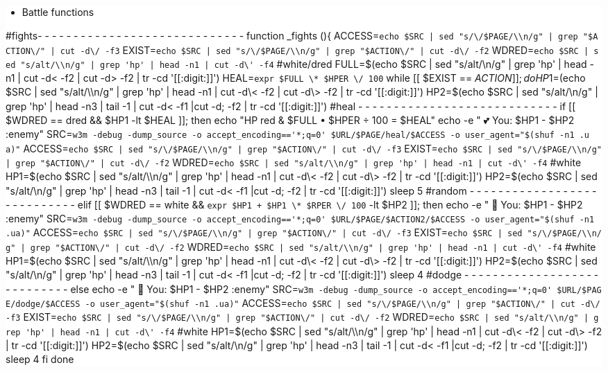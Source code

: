 - Battle functions

#fights- - - - - - - - - - - - - - - - - - - - - - - - - - - - -
function _fights (){
ACCESS=`echo $SRC | sed "s/\/$PAGE/\\n/g" | grep "$ACTION\/" | cut -d\/ -f3`
EXIST=`echo $SRC | sed "s/\/$PAGE/\\n/g" | grep "$ACTION\/" | cut -d\/ -f2`
WDRED=`echo $SRC | sed "s/alt/\\n/g" | grep 'hp' | head -n1 | cut -d\' -f4` #white/dred
FULL=$(echo $SRC | sed "s/alt/\\n/g" | grep 'hp' | head -n1 | cut -d\< -f2 | cut -d\> -f2 | tr -cd '[[:digit:]]')
HEAL=`expr $FULL \* $HPER \/ 100`
while [[ $EXIST == $ACTION ]]; do
HP1=$(echo $SRC | sed "s/alt/\\n/g" | grep 'hp' | head -n1 | cut -d\< -f2 | cut -d\> -f2 | tr -cd '[[:digit:]]')
HP2=$(echo $SRC | sed "s/alt/\\n/g" | grep 'hp' | head -n3 | tail -1 | cut -d\< -f1 |cut -d\; -f2 | tr -cd '[[:digit:]]')
#heal - - - - - - - - - - - - - - - - - - - - - - - - - - - -
if [[ $WDRED == dred && $HP1 -lt $HEAL ]]; then
echo "HP red & $FULL • $HPER ÷ 100 = $HEAL"
echo -e " 💕 You: $HP1 - $HP2 :enemy"
SRC=`w3m -debug -dump_source -o accept_encoding=='*;q=0' $URL/$PAGE/heal/$ACCESS -o user_agent="$(shuf -n1 .ua)"`
ACCESS=`echo $SRC | sed "s/\/$PAGE/\\n/g" | grep "$ACTION\/" | cut -d\/ -f3`
EXIST=`echo $SRC | sed "s/\/$PAGE/\\n/g" | grep "$ACTION\/" | cut -d\/ -f2`
WDRED=`echo $SRC | sed "s/alt/\\n/g" | grep 'hp' | head -n1 | cut -d\' -f4` #white
HP1=$(echo $SRC | sed "s/alt/\\n/g" | grep 'hp' | head -n1 | cut -d\< -f2 | cut -d\> -f2 | tr -cd '[[:digit:]]')
HP2=$(echo $SRC | sed "s/alt/\\n/g" | grep 'hp' | head -n3 | tail -1 | cut -d\< -f1 |cut -d\; -f2 | tr -cd '[[:digit:]]')
sleep 5
#random - - - - - - - - - - - - - - - - - - - - - - - - - - - -
elif [[ $WDRED == white && `expr $HP1 + $HP1 \* $RPER \/ 100` -lt $HP2 ]]; then
echo -e " 🎲 You: $HP1 - $HP2 :enemy"
SRC=`w3m -debug -dump_source -o accept_encoding=='*;q=0' $URL/$PAGE/$ACTION2/$ACCESS -o user_agent="$(shuf -n1 .ua)"`
ACCESS=`echo $SRC | sed "s/\/$PAGE/\\n/g" | grep "$ACTION\/" | cut -d\/ -f3`
EXIST=`echo $SRC | sed "s/\/$PAGE/\\n/g" | grep "$ACTION\/" | cut -d\/ -f2`
WDRED=`echo $SRC | sed "s/alt/\\n/g" | grep 'hp' | head -n1 | cut -d\' -f4` #white
HP1=$(echo $SRC | sed "s/alt/\\n/g" | grep 'hp' | head -n1 | cut -d\< -f2 | cut -d\> -f2 | tr -cd '[[:digit:]]')
HP2=$(echo $SRC | sed "s/alt/\\n/g" | grep 'hp' | head -n3 | tail -1 | cut -d\< -f1 |cut -d\; -f2 | tr -cd '[[:digit:]]')
sleep 4
#dodge - - - - - - - - - - - - - - - - - - - - - - - - - - - -
else
echo -e " 💃 You: $HP1 - $HP2 :enemy"
SRC=`w3m -debug -dump_source -o accept_encoding=='*;q=0' $URL/$PAGE/dodge/$ACCESS -o user_agent="$(shuf -n1 .ua)"`
ACCESS=`echo $SRC | sed "s/\/$PAGE/\\n/g" | grep "$ACTION\/" | cut -d\/ -f3`
EXIST=`echo $SRC | sed "s/\/$PAGE/\\n/g" | grep "$ACTION\/" | cut -d\/ -f2`
WDRED=`echo $SRC | sed "s/alt/\\n/g" | grep 'hp' | head -n1 | cut -d\' -f4` #white
HP1=$(echo $SRC | sed "s/alt/\\n/g" | grep 'hp' | head -n1 | cut -d\< -f2 | cut -d\> -f2 | tr -cd '[[:digit:]]')
HP2=$(echo $SRC | sed "s/alt/\\n/g" | grep 'hp' | head -n3 | tail -1 | cut -d\< -f1 |cut -d\; -f2 | tr -cd '[[:digit:]]')
sleep 4
fi
done
